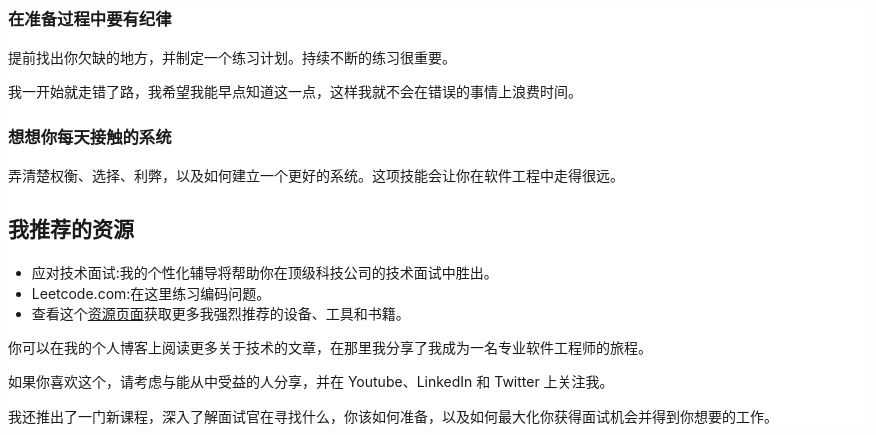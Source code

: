 ### 在准备过程中要有纪律

提前找出你欠缺的地方，并制定一个练习计划。持续不断的练习很重要。

我一开始就走错了路，我希望我能早点知道这一点，这样我就不会在错误的事情上浪费时间。

### 想想你每天接触的系统

弄清楚权衡、选择、利弊，以及如何建立一个更好的系统。这项技能会让你在软件工程中走得很远。

## 我推荐的资源

*   应对技术面试:我的个性化辅导将帮助你在顶级科技公司的技术面试中胜出。
*   Leetcode.com:在这里练习编码问题。
*   查看这个[资源页面](http://zhiachong.com/resources)获取更多我强烈推荐的设备、工具和书籍。

你可以在我的个人博客上阅读更多关于技术的文章，在那里我分享了我成为一名专业软件工程师的旅程。

如果你喜欢这个，请考虑与能从中受益的人分享，并在 Youtube、LinkedIn 和 Twitter 上关注我。

我还推出了一门新课程，深入了解面试官在寻找什么，你该如何准备，以及如何最大化你获得面试机会并得到你想要的工作。